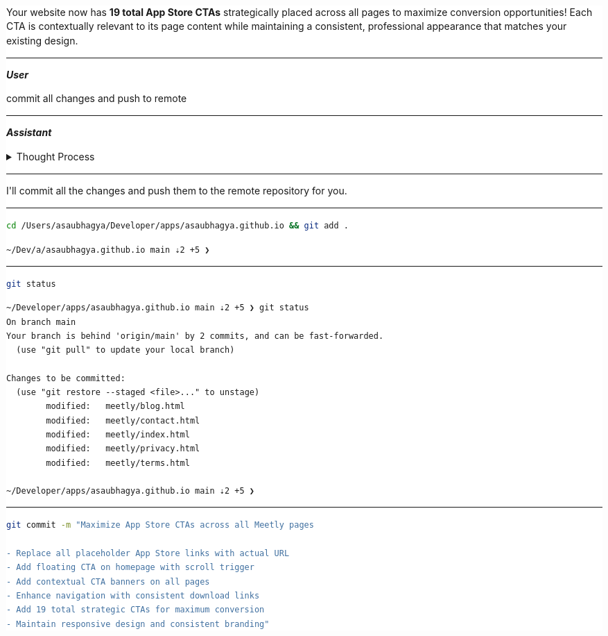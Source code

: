 Your website now has **19 total App Store CTAs** strategically placed across all pages to maximize conversion opportunities! Each CTA is contextually relevant to its page content while maintaining a consistent, professional appearance that matches your existing design.

---

_**User**_

commit all changes and push to remote

---

_**Assistant**_

<think><details><summary>Thought Process</summary></details></think>

---

I'll commit all the changes and push them to the remote repository for you.

---

```bash
cd /Users/asaubhagya/Developer/apps/asaubhagya.github.io && git add .
```

```
~/Dev/a/asaubhagya.github.io main ⇣2 +5 ❯ 

```

---

```bash
git status
```

```
~/Developer/apps/asaubhagya.github.io main ⇣2 +5 ❯ git status
On branch main
Your branch is behind 'origin/main' by 2 commits, and can be fast-forwarded.
  (use "git pull" to update your local branch)

Changes to be committed:
  (use "git restore --staged <file>..." to unstage)
        modified:   meetly/blog.html
        modified:   meetly/contact.html
        modified:   meetly/index.html
        modified:   meetly/privacy.html
        modified:   meetly/terms.html

~/Developer/apps/asaubhagya.github.io main ⇣2 +5 ❯
```

---

```bash
git commit -m "Maximize App Store CTAs across all Meetly pages

- Replace all placeholder App Store links with actual URL
- Add floating CTA on homepage with scroll trigger
- Add contextual CTA banners on all pages
- Enhance navigation with consistent download links
- Add 19 total strategic CTAs for maximum conversion
- Maintain responsive design and consistent branding"
```

